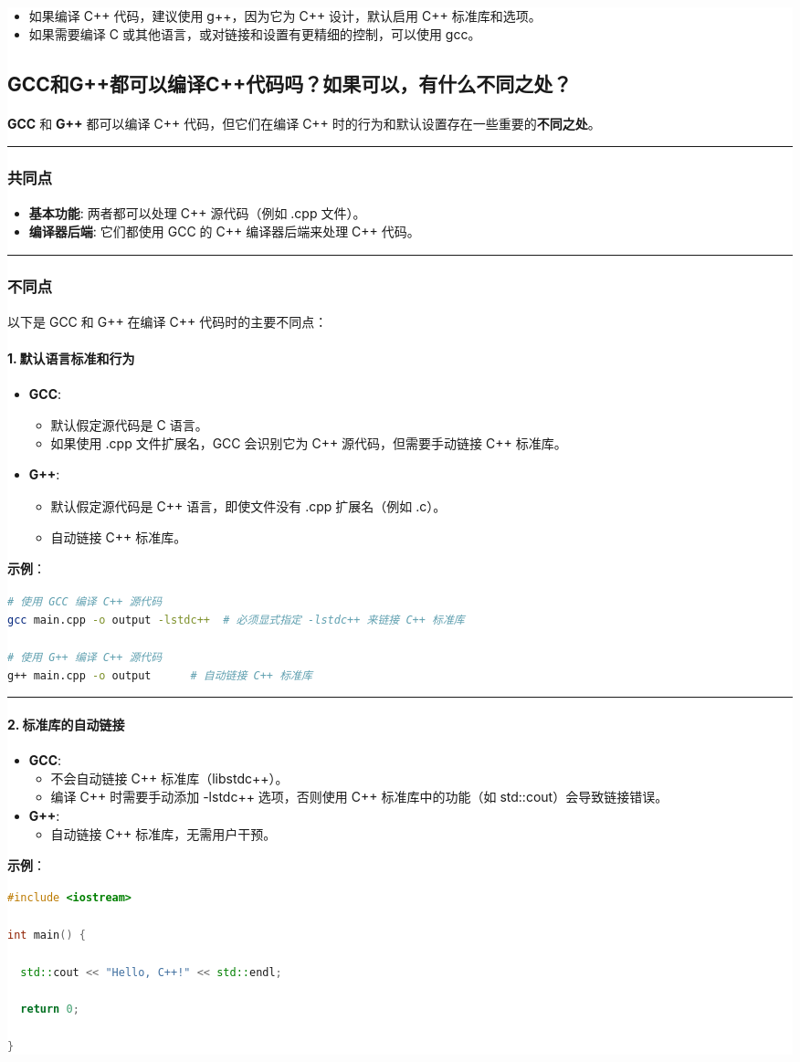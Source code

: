 - 如果编译 C++ 代码，建议使用 g++，因为它为 C++ 设计，默认启用 C++ 标准库和选项。
- 如果需要编译 C 或其他语言，或对链接和设置有更精细的控制，可以使用 gcc。

## GCC和G++都可以编译C++代码吗？如果可以，有什么不同之处？

**GCC** 和 **G++** 都可以编译 C++ 代码，但它们在编译 C++ 时的行为和默认设置存在一些重要的**不同之处**。

------

### 共同点

- **基本功能**: 两者都可以处理 C++ 源代码（例如 .cpp 文件）。
- **编译器后端**: 它们都使用 GCC 的 C++ 编译器后端来处理 C++ 代码。

------

### 不同点

以下是 GCC 和 G++ 在编译 C++ 代码时的主要不同点：

#### 1. 默认语言标准和行为

- **GCC**: 

  - 默认假定源代码是 C 语言。
  - 如果使用 .cpp 文件扩展名，GCC 会识别它为 C++ 源代码，但需要手动链接 C++ 标准库。

- **G++**:

  - 默认假定源代码是 C++ 语言，即使文件没有 .cpp 扩展名（例如 .c）。

  - 自动链接 C++ 标准库。

**示例**：

```bash
# 使用 GCC 编译 C++ 源代码
gcc main.cpp -o output -lstdc++  # 必须显式指定 -lstdc++ 来链接 C++ 标准库

# 使用 G++ 编译 C++ 源代码
g++ main.cpp -o output      # 自动链接 C++ 标准库
```

------

#### 2. 标准库的自动链接

- **GCC**:
  - 不会自动链接 C++ 标准库（libstdc++）。
  - 编译 C++ 时需要手动添加 -lstdc++ 选项，否则使用 C++ 标准库中的功能（如 std::cout）会导致链接错误。
- **G++**:
  - 自动链接 C++ 标准库，无需用户干预。

**示例**：

```c++
#include <iostream>

int main() {

  std::cout << "Hello, C++!" << std::endl;

  return 0;

}
```
